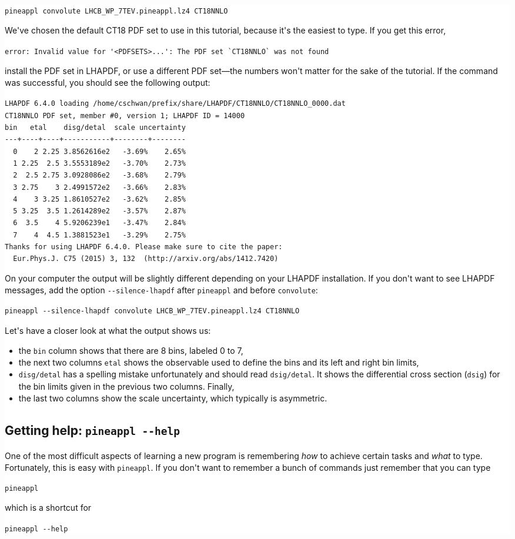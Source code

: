     pineappl convolute LHCB_WP_7TEV.pineappl.lz4 CT18NNLO

We've chosen the default CT18 PDF set to use in this tutorial, because it's the
easiest to type. If you get this error,

    error: Invalid value for '<PDFSETS>...': The PDF set `CT18NNLO` was not found

install the PDF set in LHAPDF, or use a different PDF set—the numbers won't
matter for the sake of the tutorial. If the command was successful, you should
see the following output:

    LHAPDF 6.4.0 loading /home/cschwan/prefix/share/LHAPDF/CT18NNLO/CT18NNLO_0000.dat
    CT18NNLO PDF set, member #0, version 1; LHAPDF ID = 14000
    bin   etal    disg/detal  scale uncertainty
    ---+----+----+-----------+--------+--------
      0    2 2.25 3.8562616e2   -3.69%    2.65%
      1 2.25  2.5 3.5553189e2   -3.70%    2.73%
      2  2.5 2.75 3.0928086e2   -3.68%    2.79%
      3 2.75    3 2.4991572e2   -3.66%    2.83%
      4    3 3.25 1.8610527e2   -3.62%    2.85%
      5 3.25  3.5 1.2614289e2   -3.57%    2.87%
      6  3.5    4 5.9206239e1   -3.47%    2.84%
      7    4  4.5 1.3881523e1   -3.29%    2.75%
    Thanks for using LHAPDF 6.4.0. Please make sure to cite the paper:
      Eur.Phys.J. C75 (2015) 3, 132  (http://arxiv.org/abs/1412.7420)

On your computer the output will be slightly different depending on your LHAPDF
installation. If you don't want to see LHAPDF messages, add the option
`--silence-lhapdf` after `pineappl` and before `convolute`:

    pineappl --silence-lhapdf convolute LHCB_WP_7TEV.pineappl.lz4 CT18NNLO

Let's have a closer look at what the output shows us:

- the `bin` column shows that there are 8 bins, labeled 0 to 7,
- the next two columns `etal` shows the observable used to define the bins and
  its left and right bin limits,
- `disg/detal` has a spelling mistake unfortunately and should read
  `dsig/detal`. It shows the differential cross section (`dsig`) for the bin
  limits given in the previous two columns. Finally,
- the last two columns show the scale uncertainty, which typically is
  asymmetric.

## Getting help: `pineappl --help`

One of the most difficult aspects of learning a new program is remembering
*how* to achieve certain tasks and *what* to type. Fortunately, this is easy
with `pineappl`. If you don't want to remember a bunch of commands just
remember that you can type

    pineappl

which is a shortcut for

    pineappl --help
